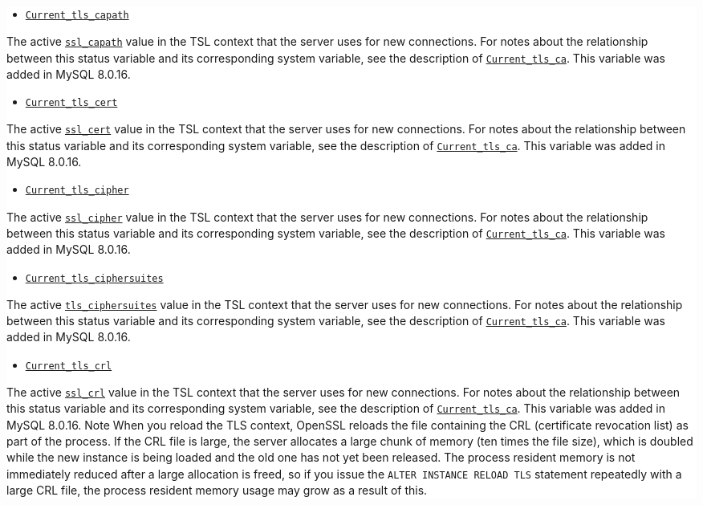 - [`Current_tls_capath`](https://dev.mysql.com/doc/refman/8.0/en/server-status-variables.html#statvar_Current_tls_capath)


The active [`ssl_capath`](https://dev.mysql.com/doc/refman/8.0/en/server-system-variables.html#sysvar_ssl_capath) value in the TSL context that the server uses for new connections. For notes about the relationship between this status variable and its corresponding system variable, see the description of [`Current_tls_ca`](https://dev.mysql.com/doc/refman/8.0/en/server-status-variables.html#statvar_Current_tls_ca).
This variable was added in MySQL 8.0.16.

- [`Current_tls_cert`](https://dev.mysql.com/doc/refman/8.0/en/server-status-variables.html#statvar_Current_tls_cert)


The active [`ssl_cert`](https://dev.mysql.com/doc/refman/8.0/en/server-system-variables.html#sysvar_ssl_cert) value in the TSL context that the server uses for new connections. For notes about the relationship between this status variable and its corresponding system variable, see the description of [`Current_tls_ca`](https://dev.mysql.com/doc/refman/8.0/en/server-status-variables.html#statvar_Current_tls_ca).
This variable was added in MySQL 8.0.16.

- [`Current_tls_cipher`](https://dev.mysql.com/doc/refman/8.0/en/server-status-variables.html#statvar_Current_tls_cipher)


The active [`ssl_cipher`](https://dev.mysql.com/doc/refman/8.0/en/server-system-variables.html#sysvar_ssl_cipher) value in the TSL context that the server uses for new connections. For notes about the relationship between this status variable and its corresponding system variable, see the description of [`Current_tls_ca`](https://dev.mysql.com/doc/refman/8.0/en/server-status-variables.html#statvar_Current_tls_ca).
This variable was added in MySQL 8.0.16.

- [`Current_tls_ciphersuites`](https://dev.mysql.com/doc/refman/8.0/en/server-status-variables.html#statvar_Current_tls_ciphersuites)


The active [`tls_ciphersuites`](https://dev.mysql.com/doc/refman/8.0/en/server-system-variables.html#sysvar_tls_ciphersuites) value in the TSL context that the server uses for new connections. For notes about the relationship between this status variable and its corresponding system variable, see the description of [`Current_tls_ca`](https://dev.mysql.com/doc/refman/8.0/en/server-status-variables.html#statvar_Current_tls_ca).
This variable was added in MySQL 8.0.16.

- [`Current_tls_crl`](https://dev.mysql.com/doc/refman/8.0/en/server-status-variables.html#statvar_Current_tls_crl)

The active [`ssl_crl`](https://dev.mysql.com/doc/refman/8.0/en/server-system-variables.html#sysvar_ssl_crl) value in the TSL context that the server uses for new connections. For notes about the relationship between this status variable and its corresponding system variable, see the description of [`Current_tls_ca`](https://dev.mysql.com/doc/refman/8.0/en/server-status-variables.html#statvar_Current_tls_ca).
This variable was added in MySQL 8.0.16.
Note
When you reload the TLS context, OpenSSL reloads the file containing the CRL (certificate revocation list) as part of the process. If the CRL file is large, the server allocates a large chunk of memory (ten times the file size), which is doubled while the new instance is being loaded and the old one has not yet been released. The process resident memory is not immediately reduced after a large allocation is freed, so if you issue the `ALTER INSTANCE RELOAD TLS` statement repeatedly with a large CRL file, the process resident memory usage may grow as a result of this.
